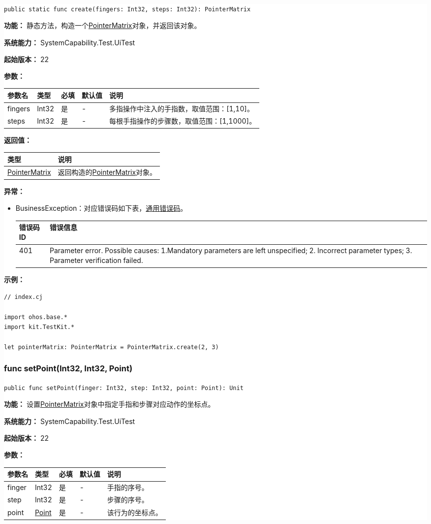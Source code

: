 ```cangjie
public static func create(fingers: Int32, steps: Int32): PointerMatrix
```

**功能：** 静态方法，构造一个[PointerMatrix](#class-pointermatrix)对象，并返回该对象。

**系统能力：** SystemCapability.Test.UiTest

**起始版本：** 22

**参数：**

|参数名|类型|必填|默认值|说明|
|:---|:---|:---|:---|:---|
|fingers|Int32|是|-|多指操作中注入的手指数，取值范围：[1,10]。|
|steps|Int32|是|-|每根手指操作的步骤数，取值范围：[1,1000]。|

**返回值：**

|类型|说明|
|:----|:----|
|[PointerMatrix](#class-pointermatrix)|返回构造的[PointerMatrix](#class-pointermatrix)对象。|

**异常：**

- BusinessException：对应错误码如下表，[通用错误码](../../errorcodes/cj-errorcode-universal.md)。

  | 错误码ID | 错误信息 |
  | :---- | :--- |
  | 401 | Parameter error. Possible causes: 1.Mandatory parameters are left unspecified; 2. Incorrect parameter types; 3. Parameter verification failed. |

**示例：**



```cangjie
// index.cj

import ohos.base.*
import kit.TestKit.*

let pointerMatrix: PointerMatrix = PointerMatrix.create(2, 3)
```

### func setPoint(Int32, Int32, Point)

```cangjie
public func setPoint(finger: Int32, step: Int32, point: Point): Unit
```

**功能：** 设置[PointerMatrix](#class-pointermatrix)对象中指定手指和步骤对应动作的坐标点。

**系统能力：** SystemCapability.Test.UiTest

**起始版本：** 22

**参数：**

|参数名|类型|必填|默认值|说明|
|:---|:---|:---|:---|:---|
|finger|Int32|是|-|手指的序号。|
|step|Int32|是|-|步骤的序号。|
|point|[Point](#class-point)|是|-|该行为的坐标点。|

